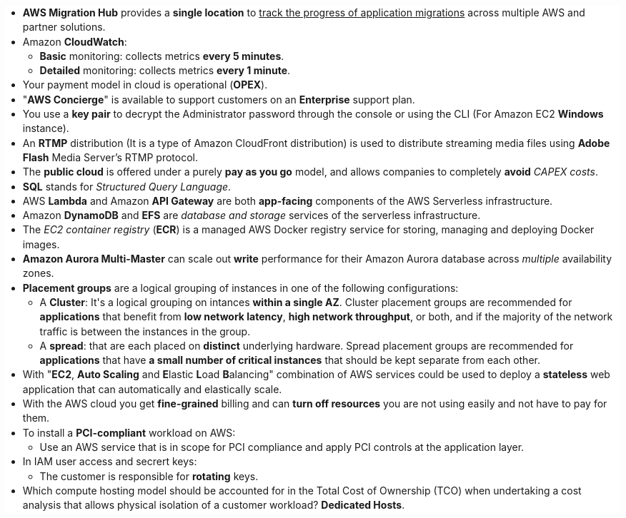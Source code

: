 - **AWS Migration Hub** provides a **single location** to <ins>track the progress of application migrations</ins> across multiple AWS and partner solutions.
- Amazon **CloudWatch**:
	- **Basic** monitoring: collects metrics **every 5 minutes**.
	- **Detailed** monitoring: collects metrics **every 1 minute**.
- Your payment model in cloud is operational (**OPEX**).
- "**AWS Concierge**" is available to support customers on an **Enterprise** support plan.
- You use a **key pair** to decrypt the Administrator password through the console or using the CLI (For Amazon EC2 **Windows** instance).
- An **RTMP** distribution (It is a type of Amazon CloudFront distribution) is used to distribute streaming media files using **Adobe Flash** Media Server’s RTMP protocol.
- The **public cloud** is offered under a purely **pay as you go** model, and allows companies to completely **avoid** *CAPEX costs*.
- **SQL** stands for *Structured Query Language*.
- AWS **Lambda** and Amazon **API Gateway** are both **app-facing** components of the AWS Serverless infrastructure.
- Amazon **DynamoDB** and **EFS** are *database and storage* services of the serverless infrastructure.
- The *EC2 container registry* (**ECR**) is a managed AWS Docker registry service for storing, managing and deploying Docker images.
- **Amazon Aurora Multi-Master** can scale out **write** performance for their Amazon Aurora database across *multiple* availability zones.
- **Placement groups** are a logical grouping of instances in one of the following configurations:
	- A **Cluster**: It's a logical grouping on intances **within a single AZ**. Cluster placement groups are recommended for **applications** that benefit from **low network latency**, **high network throughput**, or both, and if the majority of the network traffic is between the instances in the group.
	- A **spread**:  that are each placed on **distinct** underlying hardware. Spread placement groups are recommended for **applications** that have **a small number of critical instances** that should be kept separate from each other.
- With "**EC2**, **Auto Scaling** and **E**lastic **L**oad **B**alancing" combination of AWS services could be used to deploy a **stateless** web application that can automatically and elastically scale.
- With the AWS cloud you get **fine-grained** billing and can **turn off resources** you are not using easily and not have to pay for them.
- To install a **PCI-compliant** workload on AWS:
	-  Use an AWS service that is in scope for PCI compliance and apply PCI controls at the application layer.
-  In IAM user access and secrert keys:
	-  The customer is responsible for **rotating** keys.
-  Which compute hosting model should be accounted for in the Total Cost of Ownership (TCO) when undertaking a cost analysis that allows physical isolation of a customer workload? **Dedicated Hosts**.
